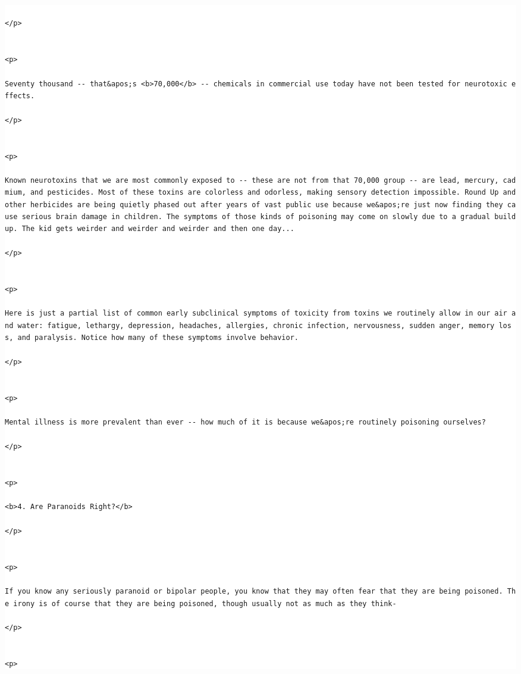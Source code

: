                                                                                                                                                         </p>
                                                                                                                                                        
                                                                                                                                                        <p>
                                                                                                                                                          Seventy thousand -- that&apos;s <b>70,000</b> -- chemicals in commercial use today have not been tested for neurotoxic effects.
                                                                                                                                                        </p>
                                                                                                                                                        
                                                                                                                                                        <p>
                                                                                                                                                          Known neurotoxins that we are most commonly exposed to -- these are not from that 70,000 group -- are lead, mercury, cadmium, and pesticides. Most of these toxins are colorless and odorless, making sensory detection impossible. Round Up and other herbicides are being quietly phased out after years of vast public use because we&apos;re just now finding they cause serious brain damage in children. The symptoms of those kinds of poisoning may come on slowly due to a gradual build up. The kid gets weirder and weirder and weirder and then one day...
                                                                                                                                                        </p>
                                                                                                                                                        
                                                                                                                                                        <p>
                                                                                                                                                          Here is just a partial list of common early subclinical symptoms of toxicity from toxins we routinely allow in our air and water: fatigue, lethargy, depression, headaches, allergies, chronic infection, nervousness, sudden anger, memory loss, and paralysis. Notice how many of these symptoms involve behavior.
                                                                                                                                                        </p>
                                                                                                                                                        
                                                                                                                                                        <p>
                                                                                                                                                          Mental illness is more prevalent than ever -- how much of it is because we&apos;re routinely poisoning ourselves?
                                                                                                                                                        </p>
                                                                                                                                                        
                                                                                                                                                        <p>
                                                                                                                                                          <b>4. Are Paranoids Right?</b>
                                                                                                                                                        </p>
                                                                                                                                                        
                                                                                                                                                        <p>
                                                                                                                                                          If you know any seriously paranoid or bipolar people, you know that they may often fear that they are being poisoned. The irony is of course that they are being poisoned, though usually not as much as they think-
                                                                                                                                                        </p>
                                                                                                                                                        
                                                                                                                                                        <p>